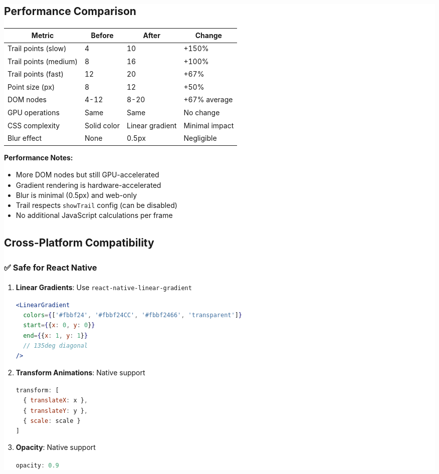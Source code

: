 ## Performance Comparison

| Metric | Before | After | Change |
|--------|--------|-------|--------|
| Trail points (slow) | 4 | 10 | +150% |
| Trail points (medium) | 8 | 16 | +100% |
| Trail points (fast) | 12 | 20 | +67% |
| Point size (px) | 8 | 12 | +50% |
| DOM nodes | 4-12 | 8-20 | +67% average |
| GPU operations | Same | Same | No change |
| CSS complexity | Solid color | Linear gradient | Minimal impact |
| Blur effect | None | 0.5px | Negligible |

**Performance Notes:**
- More DOM nodes but still GPU-accelerated
- Gradient rendering is hardware-accelerated
- Blur is minimal (0.5px) and web-only
- Trail respects `showTrail` config (can be disabled)
- No additional JavaScript calculations per frame

## Cross-Platform Compatibility

### ✅ Safe for React Native

1. **Linear Gradients**: Use `react-native-linear-gradient`
   ```jsx
   <LinearGradient
     colors={['#fbbf24', '#fbbf24CC', '#fbbf2466', 'transparent']}
     start={{x: 0, y: 0}}
     end={{x: 1, y: 1}}
     // 135deg diagonal
   />
   ```

2. **Transform Animations**: Native support
   ```javascript
   transform: [
     { translateX: x },
     { translateY: y },
     { scale: scale }
   ]
   ```

3. **Opacity**: Native support
   ```javascript
   opacity: 0.9
   ```
